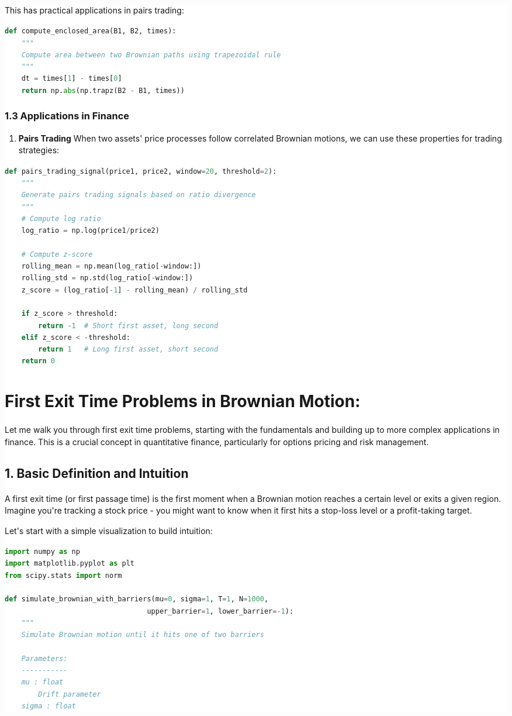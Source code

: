 This has practical applications in pairs trading:

```python
def compute_enclosed_area(B1, B2, times):
    """
    Compute area between two Brownian paths using trapezoidal rule
    """
    dt = times[1] - times[0]
    return np.abs(np.trapz(B2 - B1, times))
```

### 1.3 Applications in Finance

1. **Pairs Trading**
   When two assets' price processes follow correlated Brownian motions, we can use these properties for trading strategies:

```python
def pairs_trading_signal(price1, price2, window=20, threshold=2):
    """
    Generate pairs trading signals based on ratio divergence
    """
    # Compute log ratio
    log_ratio = np.log(price1/price2)

    # Compute z-score
    rolling_mean = np.mean(log_ratio[-window:])
    rolling_std = np.std(log_ratio[-window:])
    z_score = (log_ratio[-1] - rolling_mean) / rolling_std

    if z_score > threshold:
        return -1  # Short first asset, long second
    elif z_score < -threshold:
        return 1   # Long first asset, short second
    return 0
```

# First Exit Time Problems in Brownian Motion:

Let me walk you through first exit time problems, starting with the fundamentals and building up to more complex applications in finance. This is a crucial concept in quantitative finance, particularly for options pricing and risk management.

## 1. Basic Definition and Intuition

A first exit time (or first passage time) is the first moment when a Brownian motion reaches a certain level or exits a given region. Imagine you're tracking a stock price - you might want to know when it first hits a stop-loss level or a profit-taking target.

Let's start with a simple visualization to build intuition:

```python
import numpy as np
import matplotlib.pyplot as plt
from scipy.stats import norm

def simulate_brownian_with_barriers(mu=0, sigma=1, T=1, N=1000,
                                  upper_barrier=1, lower_barrier=-1):
    """
    Simulate Brownian motion until it hits one of two barriers

    Parameters:
    -----------
    mu : float
        Drift parameter
    sigma : float
```